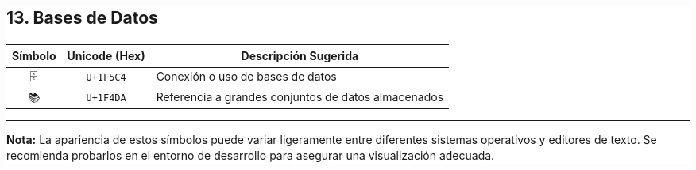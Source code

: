 ## 13. Bases de Datos

| Símbolo | Unicode (Hex) | Descripción Sugerida                                  |
| :-----: | :-----------: | ----------------------------------------------------- |
|    🗄️    |   `U+1F5C4`   | Conexión o uso de bases de datos                      |
|    📚    |   `U+1F4DA`   | Referencia a grandes conjuntos de datos almacenados   |

---

**Nota:** La apariencia de estos símbolos puede variar ligeramente entre diferentes sistemas operativos y editores de texto. Se recomienda probarlos en el entorno de desarrollo para asegurar una visualización adecuada.
